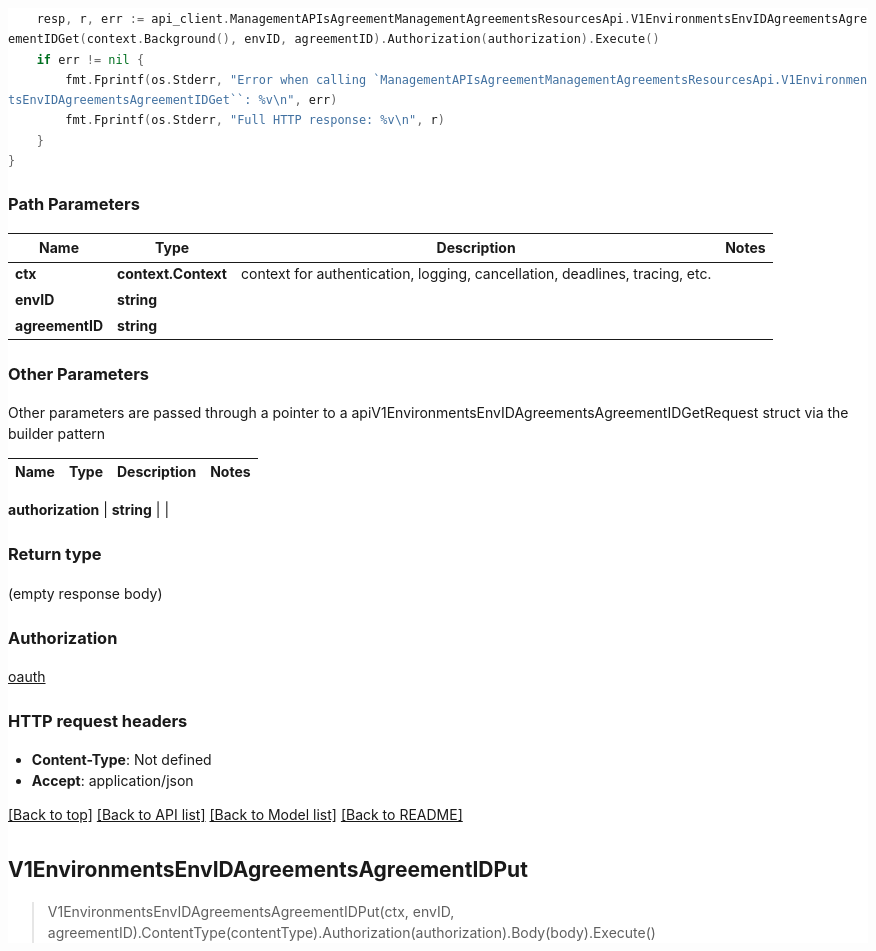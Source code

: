 ```go
    resp, r, err := api_client.ManagementAPIsAgreementManagementAgreementsResourcesApi.V1EnvironmentsEnvIDAgreementsAgreementIDGet(context.Background(), envID, agreementID).Authorization(authorization).Execute()
    if err != nil {
        fmt.Fprintf(os.Stderr, "Error when calling `ManagementAPIsAgreementManagementAgreementsResourcesApi.V1EnvironmentsEnvIDAgreementsAgreementIDGet``: %v\n", err)
        fmt.Fprintf(os.Stderr, "Full HTTP response: %v\n", r)
    }
}
```

### Path Parameters


Name | Type | Description  | Notes
------------- | ------------- | ------------- | -------------
**ctx** | **context.Context** | context for authentication, logging, cancellation, deadlines, tracing, etc.
**envID** | **string** |  | 
**agreementID** | **string** |  | 

### Other Parameters

Other parameters are passed through a pointer to a apiV1EnvironmentsEnvIDAgreementsAgreementIDGetRequest struct via the builder pattern


Name | Type | Description  | Notes
------------- | ------------- | ------------- | -------------


 **authorization** | **string** |  | 

### Return type

 (empty response body)

### Authorization

[oauth](../README.md#oauth)

### HTTP request headers

- **Content-Type**: Not defined
- **Accept**: application/json

[[Back to top]](#) [[Back to API list]](../README.md#documentation-for-api-endpoints)
[[Back to Model list]](../README.md#documentation-for-models)
[[Back to README]](../README.md)


## V1EnvironmentsEnvIDAgreementsAgreementIDPut

> V1EnvironmentsEnvIDAgreementsAgreementIDPut(ctx, envID, agreementID).ContentType(contentType).Authorization(authorization).Body(body).Execute()
